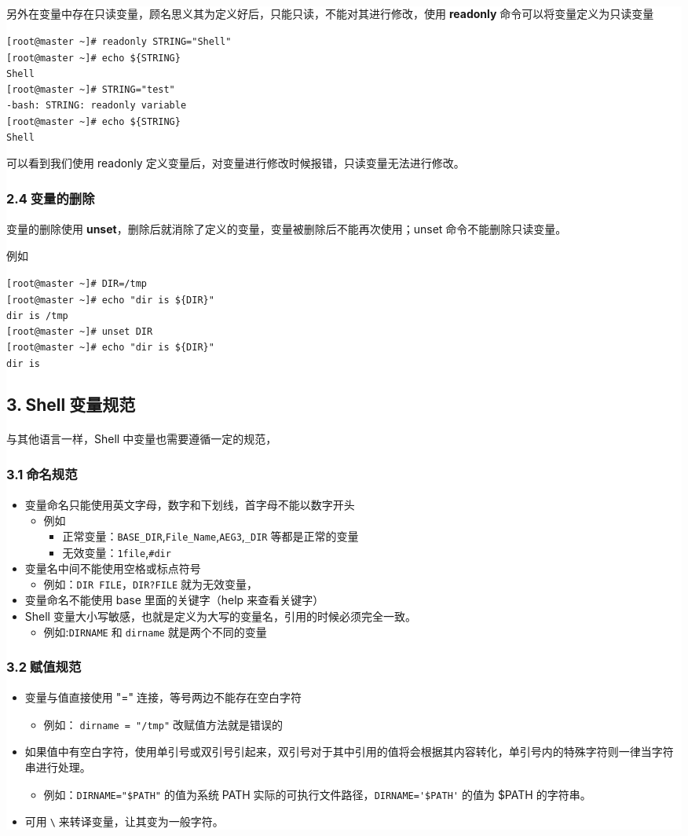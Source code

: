 另外在变量中存在只读变量，顾名思义其为定义好后，只能只读，不能对其进行修改，使用 **readonly** 命令可以将变量定义为只读变量

```shell
[root@master ~]# readonly STRING="Shell"
[root@master ~]# echo ${STRING}
Shell
[root@master ~]# STRING="test"
-bash: STRING: readonly variable
[root@master ~]# echo ${STRING}
Shell
```

可以看到我们使用 readonly 定义变量后，对变量进行修改时候报错，只读变量无法进行修改。

### 2.4 变量的删除

变量的删除使用 **unset**，删除后就消除了定义的变量，变量被删除后不能再次使用；unset 命令不能删除只读变量。

例如

```shell
[root@master ~]# DIR=/tmp 
[root@master ~]# echo "dir is ${DIR}"            
dir is /tmp
[root@master ~]# unset DIR
[root@master ~]# echo "dir is ${DIR}" 
dir is
```

## 3. Shell 变量规范

与其他语言一样，Shell 中变量也需要遵循一定的规范，

### 3.1 命名规范

- 变量命名只能使用英文字母，数字和下划线，首字母不能以数字开头
  - 例如
    - 正常变量：`BASE_DIR`,`File_Name`,`AEG3`,`_DIR` 等都是正常的变量
    - 无效变量：`1file`,`#dir`
- 变量名中间不能使用空格或标点符号
  - 例如：`DIR FILE`，`DIR?FILE` 就为无效变量，
- 变量命名不能使用 base 里面的关键字（help 来查看关键字）
- Shell 变量大小写敏感，也就是定义为大写的变量名，引用的时候必须完全一致。
  - 例如:`DIRNAME` 和 `dirname` 就是两个不同的变量

### 3.2 赋值规范

- 变量与值直接使用 "=" 连接，等号两边不能存在空白字符

  - 例如： `dirname = "/tmp"` 改赋值方法就是错误的

- 如果值中有空白字符，使用单引号或双引号引起来，双引号对于其中引用的值将会根据其内容转化，单引号内的特殊字符则一律当字符串进行处理。

  - 例如：`DIRNAME="$PATH"` 的值为系统 PATH 实际的可执行文件路径，`DIRNAME='$PATH'` 的值为 $PATH 的字符串。

- 可用 `\` 来转译变量，让其变为一般字符。
